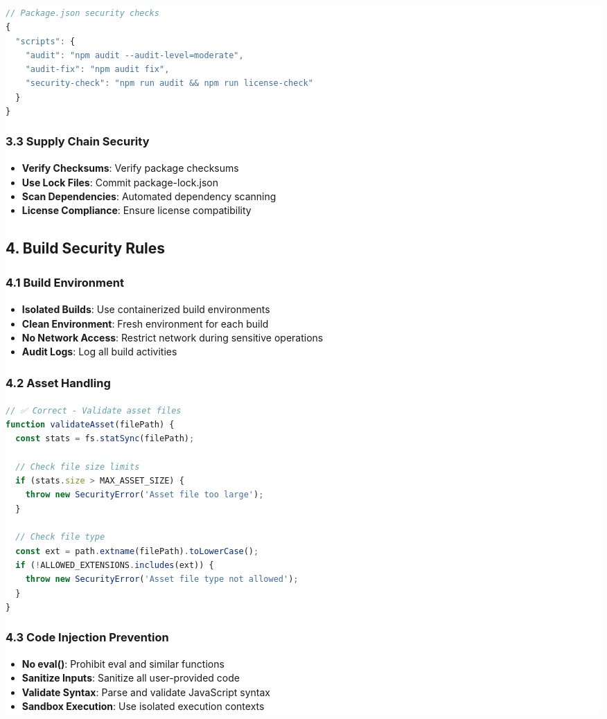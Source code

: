 ```javascript
// Package.json security checks
{
  "scripts": {
    "audit": "npm audit --audit-level=moderate",
    "audit-fix": "npm audit fix",
    "security-check": "npm run audit && npm run license-check"
  }
}
```

### 3.3 Supply Chain Security

- **Verify Checksums**: Verify package checksums
- **Use Lock Files**: Commit package-lock.json
- **Scan Dependencies**: Automated dependency scanning
- **License Compliance**: Ensure license compatibility

## 4. Build Security Rules

### 4.1 Build Environment

- **Isolated Builds**: Use containerized build environments
- **Clean Environment**: Fresh environment for each build
- **No Network Access**: Restrict network during sensitive operations
- **Audit Logs**: Log all build activities

### 4.2 Asset Handling

```javascript
// ✅ Correct - Validate asset files
function validateAsset(filePath) {
  const stats = fs.statSync(filePath);

  // Check file size limits
  if (stats.size > MAX_ASSET_SIZE) {
    throw new SecurityError('Asset file too large');
  }

  // Check file type
  const ext = path.extname(filePath).toLowerCase();
  if (!ALLOWED_EXTENSIONS.includes(ext)) {
    throw new SecurityError('Asset file type not allowed');
  }
}
```

### 4.3 Code Injection Prevention

- **No eval()**: Prohibit eval and similar functions
- **Sanitize Inputs**: Sanitize all user-provided code
- **Validate Syntax**: Parse and validate JavaScript syntax
- **Sandbox Execution**: Use isolated execution contexts
